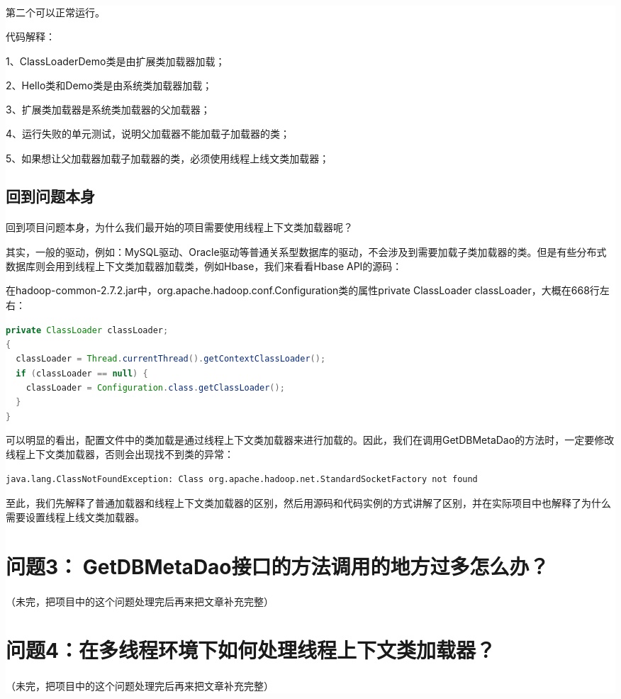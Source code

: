 第二个可以正常运行。



代码解释：

1、ClassLoaderDemo类是由扩展类加载器加载；

2、Hello类和Demo类是由系统类加载器加载；

3、扩展类加载器是系统类加载器的父加载器；

4、运行失败的单元测试，说明父加载器不能加载子加载器的类；

5、如果想让父加载器加载子加载器的类，必须使用线程上线文类加载器；



## 回到问题本身

回到项目问题本身，为什么我们最开始的项目需要使用线程上下文类加载器呢？

其实，一般的驱动，例如：MySQL驱动、Oracle驱动等普通关系型数据库的驱动，不会涉及到需要加载子类加载器的类。但是有些分布式数据库则会用到线程上下文类加载器加载类，例如Hbase，我们来看看Hbase API的源码：

在hadoop-common-2.7.2.jar中，org.apache.hadoop.conf.Configuration类的属性private ClassLoader classLoader，大概在668行左右：

```java
private ClassLoader classLoader;
{
  classLoader = Thread.currentThread().getContextClassLoader();
  if (classLoader == null) {
    classLoader = Configuration.class.getClassLoader();
  }
}
```

可以明显的看出，配置文件中的类加载是通过线程上下文类加载器来进行加载的。因此，我们在调用GetDBMetaDao的方法时，一定要修改线程上下文类加载器，否则会出现找不到类的异常：

`java.lang.ClassNotFoundException: Class org.apache.hadoop.net.StandardSocketFactory not found`

至此，我们先解释了普通加载器和线程上下文类加载器的区别，然后用源码和代码实例的方式讲解了区别，并在实际项目中也解释了为什么需要设置线程上线文类加载器。



# 问题3： GetDBMetaDao接口的方法调用的地方过多怎么办？

（未完，把项目中的这个问题处理完后再来把文章补充完整）









# 问题4：在多线程环境下如何处理线程上下文类加载器？

（未完，把项目中的这个问题处理完后再来把文章补充完整）
